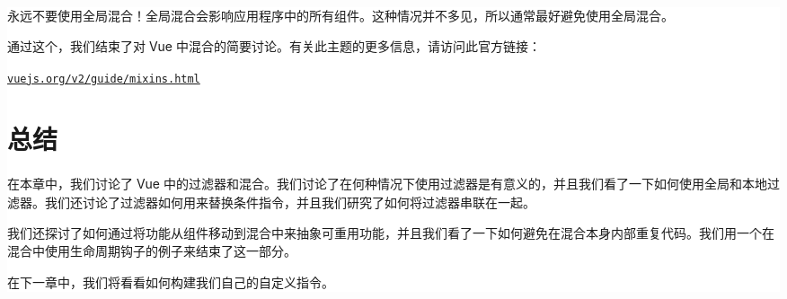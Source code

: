永远不要使用全局混合！全局混合会影响应用程序中的所有组件。这种情况并不多见，所以通常最好避免使用全局混合。

通过这个，我们结束了对 Vue 中混合的简要讨论。有关此主题的更多信息，请访问此官方链接：

[`vuejs.org/v2/guide/mixins.html`](https://vuejs.org/v2/guide/mixins.html)

# 总结

在本章中，我们讨论了 Vue 中的过滤器和混合。我们讨论了在何种情况下使用过滤器是有意义的，并且我们看了一下如何使用全局和本地过滤器。我们还讨论了过滤器如何用来替换条件指令，并且我们研究了如何将过滤器串联在一起。

我们还探讨了如何通过将功能从组件移动到混合中来抽象可重用功能，并且我们看了一下如何避免在混合本身内部重复代码。我们用一个在混合中使用生命周期钩子的例子来结束了这一部分。

在下一章中，我们将看看如何构建我们自己的自定义指令。
